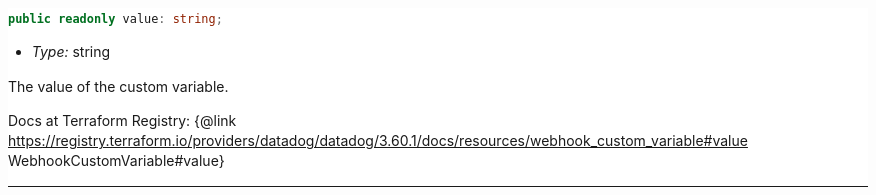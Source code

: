 ```typescript
public readonly value: string;
```

- *Type:* string

The value of the custom variable.

Docs at Terraform Registry: {@link https://registry.terraform.io/providers/datadog/datadog/3.60.1/docs/resources/webhook_custom_variable#value WebhookCustomVariable#value}

---




